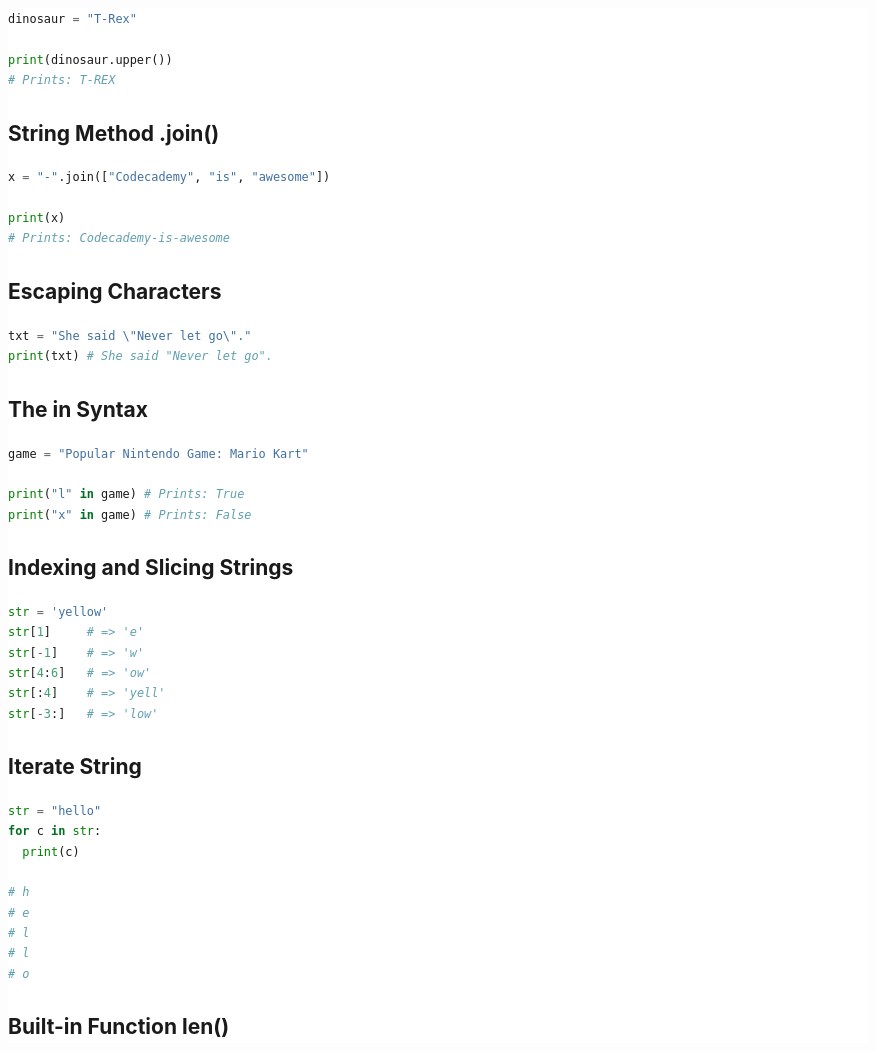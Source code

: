 ```python
dinosaur = "T-Rex"

print(dinosaur.upper()) 
# Prints: T-REX
```
## String Method .join()

```python
x = "-".join(["Codecademy", "is", "awesome"])

print(x) 
# Prints: Codecademy-is-awesome
```
## Escaping Characters

```python
txt = "She said \"Never let go\"."
print(txt) # She said "Never let go".
```
## The in Syntax

```python
game = "Popular Nintendo Game: Mario Kart"

print("l" in game) # Prints: True
print("x" in game) # Prints: False
```
## Indexing and Slicing Strings

```python
str = 'yellow'
str[1]     # => 'e'
str[-1]    # => 'w'
str[4:6]   # => 'ow'
str[:4]    # => 'yell'
str[-3:]   # => 'low'
```
## Iterate String

```python
str = "hello"
for c in str:
  print(c)
  
# h
# e
# l
# l
# o
```
## Built-in Function len()
